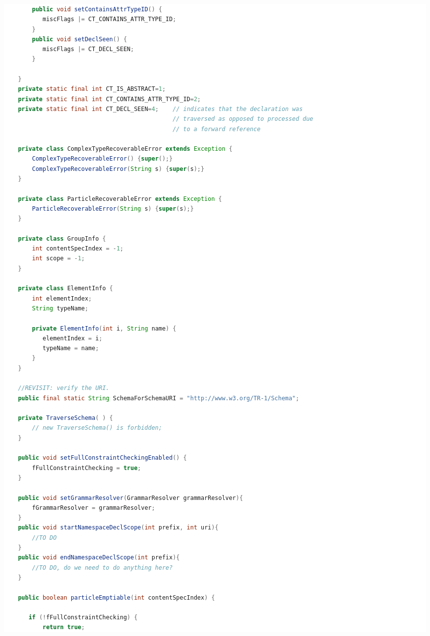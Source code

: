 ```java
        public void setContainsAttrTypeID() {
           miscFlags |= CT_CONTAINS_ATTR_TYPE_ID;
        }
        public void setDeclSeen() {
           miscFlags |= CT_DECL_SEEN;
        }

    }
    private static final int CT_IS_ABSTRACT=1;
    private static final int CT_CONTAINS_ATTR_TYPE_ID=2;
    private static final int CT_DECL_SEEN=4;    // indicates that the declaration was
                                                // traversed as opposed to processed due
                                                // to a forward reference

    private class ComplexTypeRecoverableError extends Exception {
        ComplexTypeRecoverableError() {super();}
        ComplexTypeRecoverableError(String s) {super(s);}
    }

    private class ParticleRecoverableError extends Exception {
        ParticleRecoverableError(String s) {super(s);}
    }

    private class GroupInfo {
        int contentSpecIndex = -1;
        int scope = -1;
    }

    private class ElementInfo {
        int elementIndex;
        String typeName;

        private ElementInfo(int i, String name) {
           elementIndex = i;
           typeName = name;
        }
    }

    //REVISIT: verify the URI.
    public final static String SchemaForSchemaURI = "http://www.w3.org/TR-1/Schema";

    private TraverseSchema( ) {
        // new TraverseSchema() is forbidden;
    }

    public void setFullConstraintCheckingEnabled() {
        fFullConstraintChecking = true;
    }

    public void setGrammarResolver(GrammarResolver grammarResolver){
        fGrammarResolver = grammarResolver;
    }
    public void startNamespaceDeclScope(int prefix, int uri){
        //TO DO
    }
    public void endNamespaceDeclScope(int prefix){
        //TO DO, do we need to do anything here?
    }

    public boolean particleEmptiable(int contentSpecIndex) {

       if (!fFullConstraintChecking) {
           return true;
```